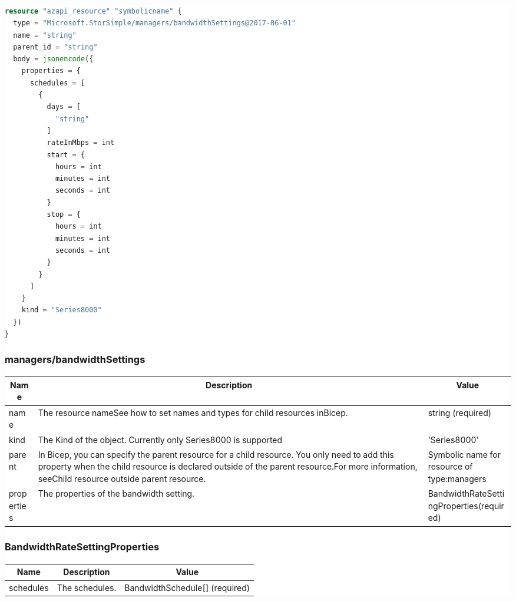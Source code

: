 ```terraform
resource "azapi_resource" "symbolicname" {
  type = "Microsoft.StorSimple/managers/bandwidthSettings@2017-06-01"
  name = "string"
  parent_id = "string"
  body = jsonencode({
    properties = {
      schedules = [
        {
          days = [
            "string"
          ]
          rateInMbps = int
          start = {
            hours = int
            minutes = int
            seconds = int
          }
          stop = {
            hours = int
            minutes = int
            seconds = int
          }
        }
      ]
    }
    kind = "Series8000"
  })
}

```

### managers/bandwidthSettings

| Name | Description | Value |
|-|-|-|
| name | The resource nameSee how to set names and types for child resources inBicep. | string (required) |
| kind | The Kind of the object. Currently only Series8000 is supported | 'Series8000' |
| parent | In Bicep, you can specify the parent resource for a child resource. You only need to add this property when the child resource is declared outside of the parent resource.For more information, seeChild resource outside parent resource. | Symbolic name for resource of type:managers |
| properties | The properties of the bandwidth setting. | BandwidthRateSettingProperties(required) |


### BandwidthRateSettingProperties

| Name | Description | Value |
|-|-|-|
| schedules | The schedules. | BandwidthSchedule[] (required) |

